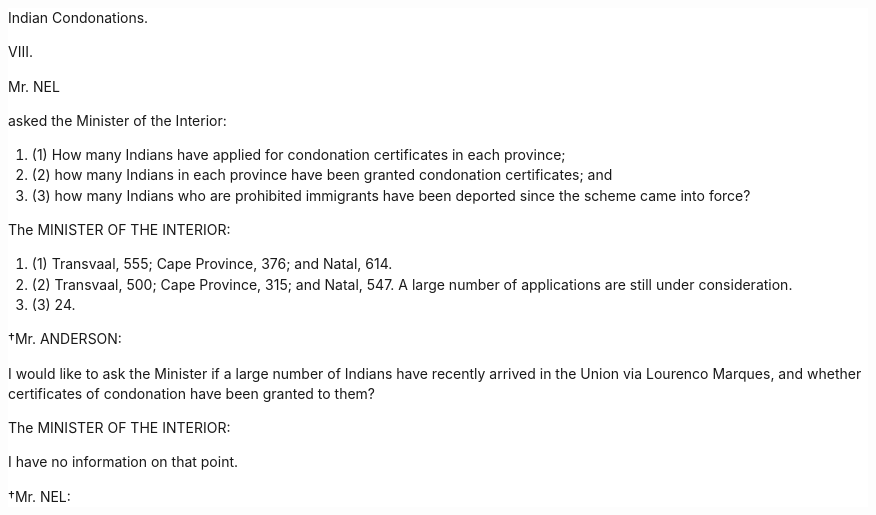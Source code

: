 </oralStatements>

<oralStatements>

<heading>Indian Condonations.</heading>

<question by="#nel" to="#minister_of_the_interior">

<num>VIII.</num>

<from>Mr. NEL</from>

<p>asked the Minister of the Interior:</p>

<ol>

<li>(1) How many Indians have applied for condonation certificates in each province;</li>

<li>(2) how many Indians in each province have been granted condonation certificates; and</li>

<li>(3) how many Indians who are prohibited immigrants have been deported since the scheme came into force?</li>

</ol>

</question>

<answer by="#minister_of_the_interior" to="#nel">

<from>The MINISTER OF THE INTERIOR:</from>

<ol>

<li>(1) Transvaal, 555; Cape Province, 376; and Natal, 614.</li>

<li>(2) Transvaal, 500; Cape Province, 315; and Natal, 547. A large number of applications are still under consideration.</li>

<li>(3) 24.</li>

</ol>

</answer>

<question by="#anderson" to="#minister_of_the_interior">

<from>&#x2020;Mr. ANDERSON:</from>

<p>I would like to ask the Minister if a large number of Indians have recently arrived in the Union via Lourenco Marques, and whether certificates of condonation have been granted to them?</p>

</question>

<answer by="#minister_of_the_interior" to="#anderson">

<from>The MINISTER OF THE INTERIOR:</from>

<p>I have no information on that point.</p>

</answer>

<question by="#nel" to="#minister_of_the_interior">

<from><span class="col_659-660" refersTo="page_0367"/>&#x2020;Mr. NEL:</from>
